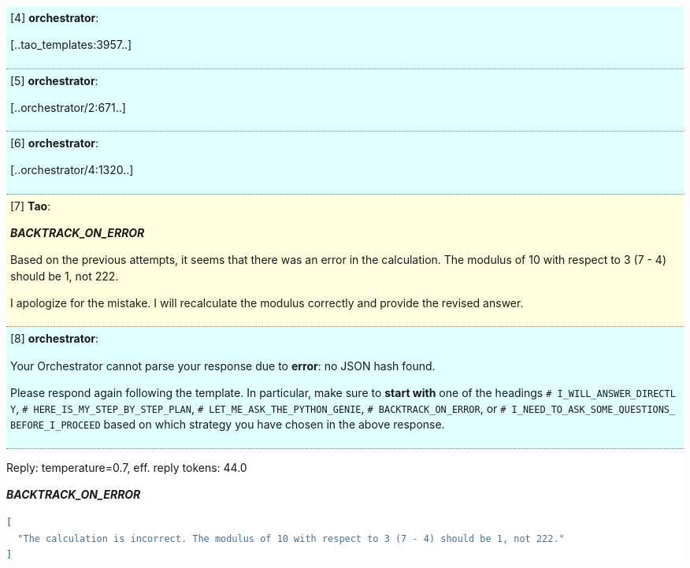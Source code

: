 
</div>

<div style="background-color:lightcyan; padding: 5px; border-bottom: 1px dotted grey">
<div>[4] <b>orchestrator</b>:</div>

[..tao_templates:3957..]


</div>

<div style="background-color:lightcyan; padding: 5px; border-bottom: 1px dotted grey">
<div>[5] <b>orchestrator</b>:</div>

[..orchestrator/2:671..]


</div>

<div style="background-color:lightcyan; padding: 5px; border-bottom: 1px dotted grey">
<div>[6] <b>orchestrator</b>:</div>

[..orchestrator/4:1320..]


</div>

<div style="background-color:lightyellow; padding: 5px; border-bottom: 1px dotted grey">
<div>[7] <b>Tao</b>:</div>

***BACKTRACK_ON_ERROR***



Based on the previous attempts, it seems that there was an error in the calculation. The modulus of 10 with respect to 3 (7 - 4) should be 1, not 222. 

I apologize for the mistake. I will recalculate the modulus correctly and provide the revised answer.


</div>

<div style="background-color:lightcyan; padding: 5px; border-bottom: 1px dotted grey">
<div>[8] <b>orchestrator</b>:</div>

Your Orchestrator cannot parse your response due to **error**: no JSON hash found.

Please respond again following the template. In particular, make sure to **start with** one of the 
headings `# I_WILL_ANSWER_DIRECTLY`, `# HERE_IS_MY_STEP_BY_STEP_PLAN`, `# LET_ME_ASK_THE_PYTHON_GENIE`, 
`# BACKTRACK_ON_ERROR`, or `# I_NEED_TO_ASK_SOME_QUESTIONS_BEFORE_I_PROCEED` based on which strategy you have 
chosen in the above response.


</div>

Reply: temperature=0.7, eff. reply tokens: 44.0

***BACKTRACK_ON_ERROR***



```json
[
  "The calculation is incorrect. The modulus of 10 with respect to 3 (7 - 4) should be 1, not 222."
]
```
